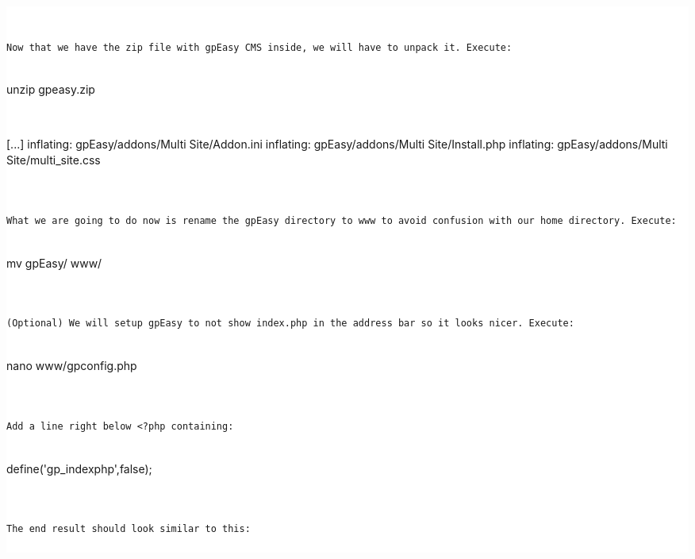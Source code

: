 ```


Now that we have the zip file with gpEasy CMS inside, we will have to unpack it. Execute:


```
unzip gpeasy.zip

```


```
[...]
  inflating: gpEasy/addons/Multi Site/Addon.ini 
  inflating: gpEasy/addons/Multi Site/Install.php 
  inflating: gpEasy/addons/Multi Site/multi_site.css 

```


What we are going to do now is rename the gpEasy directory to www to avoid confusion with our home directory. Execute:


```
mv gpEasy/ www/

```


(Optional) We will setup gpEasy to not show index.php in the address bar so it looks nicer. Execute:


```
nano www/gpconfig.php

```


Add a line right below <?php containing:


```
define('gp_indexphp',false);

```


The end result should look similar to this:


```
<?php
define('gp_indexphp',false);
